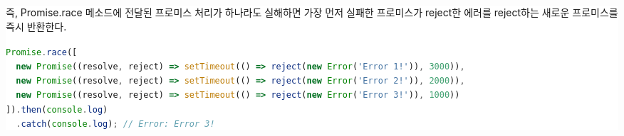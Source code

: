 즉, Promise.race 메소드에 전달된 프로미스 처리가 하나라도 실해하면 가장 먼저 실패한 프로미스가 reject한 에러를 reject하는 새로운 프로미스를 즉시 반환한다.

~~~javascript
Promise.race([
  new Promise((resolve, reject) => setTimeout(() => reject(new Error('Error 1!')), 3000)),
  new Promise((resolve, reject) => setTimeout(() => reject(new Error('Error 2!')), 2000)),
  new Promise((resolve, reject) => setTimeout(() => reject(new Error('Error 3!')), 1000))
]).then(console.log)
  .catch(console.log); // Error: Error 3!
~~~



